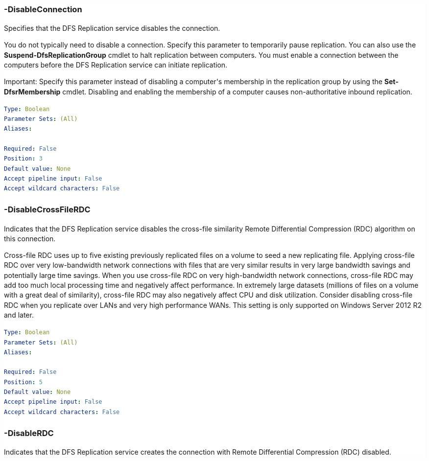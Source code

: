 ### -DisableConnection
Specifies that the DFS Replication service disables the connection.

You do not typically need to disable a connection.
Specify this parameter to temporarily pause replication.
You can also use the **Suspend-DfsReplicationGroup** cmdlet to halt replication between computers.
You must enable a connection between the computers before the DFS Replication service can initiate replication.

Important: Specify this parameter instead of disabling a computer's membership in the replication group by using the **Set-DfsrMembership** cmdlet.
Disabling and enabling the membership of a computer causes non-authoritative inbound replication.

```yaml
Type: Boolean
Parameter Sets: (All)
Aliases: 

Required: False
Position: 3
Default value: None
Accept pipeline input: False
Accept wildcard characters: False
```

### -DisableCrossFileRDC
Indicates that the DFS Replication service disables the cross-file similarity Remote Differential Compression (RDC) algorithm on this connection.

Cross-file RDC uses up to five existing previously replicated files on a volume to seed a new replicating file.
Applying cross-file RDC over very low-bandwidth network connections with files that are very similar results in very large bandwidth savings and potentially large time savings.
When you use cross-file RDC on very high-bandwidth network connections, cross-file RDC may add too much local processing time and negatively affect performance.
In extremely large datasets (millions of files on a volume with a great deal of similarity), cross-file RDC may also negatively affect CPU and disk utilization.
Consider disabling cross-file RDC when you replicate over LANs and very high performance WANs. 
This setting is only supported on Windows Server 2012 R2 and later.

```yaml
Type: Boolean
Parameter Sets: (All)
Aliases: 

Required: False
Position: 5
Default value: None
Accept pipeline input: False
Accept wildcard characters: False
```

### -DisableRDC
Indicates that the DFS Replication service creates the connection with Remote Differential Compression (RDC) disabled.
